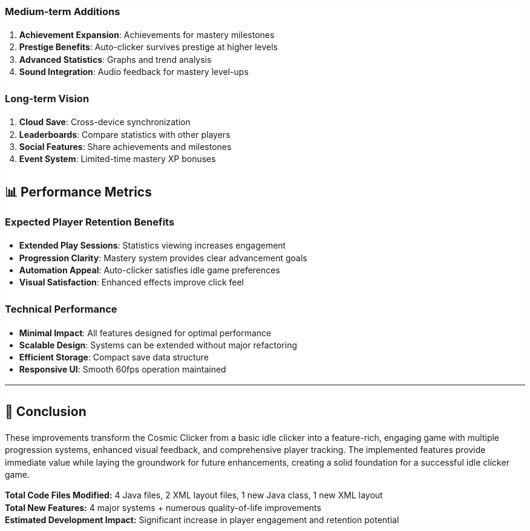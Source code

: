 ### Medium-term Additions
1. **Achievement Expansion**: Achievements for mastery milestones
2. **Prestige Benefits**: Auto-clicker survives prestige at higher levels
3. **Advanced Statistics**: Graphs and trend analysis
4. **Sound Integration**: Audio feedback for mastery level-ups

### Long-term Vision
1. **Cloud Save**: Cross-device synchronization
2. **Leaderboards**: Compare statistics with other players
3. **Social Features**: Share achievements and milestones
4. **Event System**: Limited-time mastery XP bonuses

## 📊 Performance Metrics

### Expected Player Retention Benefits
- **Extended Play Sessions**: Statistics viewing increases engagement
- **Progression Clarity**: Mastery system provides clear advancement goals
- **Automation Appeal**: Auto-clicker satisfies idle game preferences
- **Visual Satisfaction**: Enhanced effects improve click feel

### Technical Performance
- **Minimal Impact**: All features designed for optimal performance
- **Scalable Design**: Systems can be extended without major refactoring
- **Efficient Storage**: Compact save data structure
- **Responsive UI**: Smooth 60fps operation maintained

---

## 🎉 Conclusion

These improvements transform the Cosmic Clicker from a basic idle clicker into a feature-rich, engaging game with multiple progression systems, enhanced visual feedback, and comprehensive player tracking. The implemented features provide immediate value while laying the groundwork for future enhancements, creating a solid foundation for a successful idle clicker game.

**Total Code Files Modified:** 4 Java files, 2 XML layout files, 1 new Java class, 1 new XML layout  
**Total New Features:** 4 major systems + numerous quality-of-life improvements  
**Estimated Development Impact:** Significant increase in player engagement and retention potential
